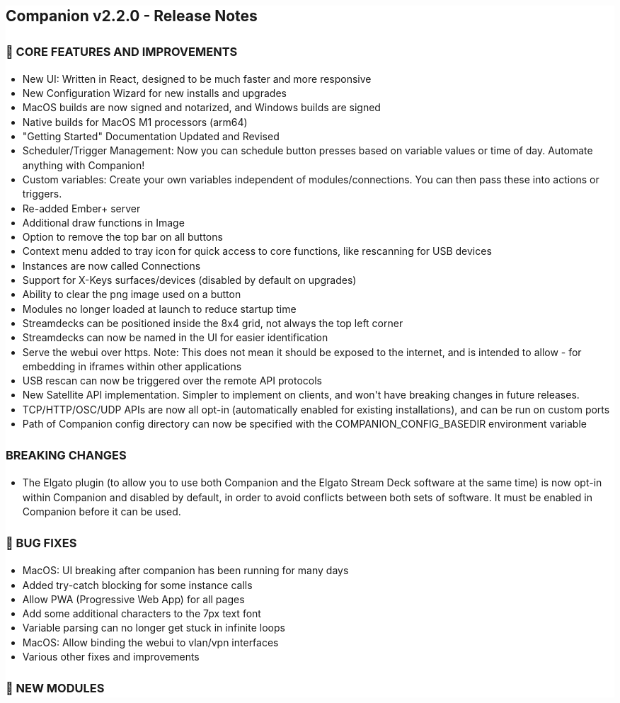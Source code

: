 ## Companion v2.2.0 - Release Notes

### 📣 CORE FEATURES AND IMPROVEMENTS

- New UI: Written in React, designed to be much faster and more responsive
- New Configuration Wizard for new installs and upgrades
- MacOS builds are now signed and notarized, and Windows builds are signed
- Native builds for MacOS M1 processors (arm64)
- "Getting Started" Documentation Updated and Revised
- Scheduler/Trigger Management: Now you can schedule button presses based on variable values or time of day. Automate anything with Companion!
- Custom variables: Create your own variables independent of modules/connections. You can then pass these into actions or triggers.
- Re-added Ember+ server
- Additional draw functions in Image
- Option to remove the top bar on all buttons
- Context menu added to tray icon for quick access to core functions, like rescanning for USB devices
- Instances are now called Connections
- Support for X-Keys surfaces/devices (disabled by default on upgrades)
- Ability to clear the png image used on a button
- Modules no longer loaded at launch to reduce startup time
- Streamdecks can be positioned inside the 8x4 grid, not always the top left corner
- Streamdecks can now be named in the UI for easier identification
- Serve the webui over https. Note: This does not mean it should be exposed to the internet, and is intended to allow - for embedding in iframes within other applications
- USB rescan can now be triggered over the remote API protocols
- New Satellite API implementation. Simpler to implement on clients, and won't have breaking changes in future releases.
- TCP/HTTP/OSC/UDP APIs are now all opt-in (automatically enabled for existing installations), and can be run on custom ports
- Path of Companion config directory can now be specified with the COMPANION_CONFIG_BASEDIR environment variable

### BREAKING CHANGES

- The Elgato plugin (to allow you to use both Companion and the Elgato Stream Deck software at the same time) is now opt-in within Companion and disabled by default, in order to avoid conflicts between both sets of software. It must be enabled in Companion before it can be used.

### 🐞 BUG FIXES

- MacOS: UI breaking after companion has been running for many days
- Added try-catch blocking for some instance calls
- Allow PWA (Progressive Web App) for all pages
- Add some additional characters to the 7px text font
- Variable parsing can no longer get stuck in infinite loops
- MacOS: Allow binding the webui to vlan/vpn interfaces
- Various other fixes and improvements

### 🧩 NEW MODULES
